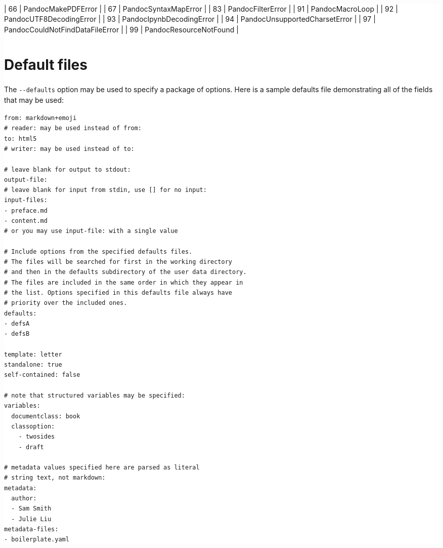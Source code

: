 | 66 | PandocMakePDFError |
| 67 | PandocSyntaxMapError |
| 83 | PandocFilterError |
| 91 | PandocMacroLoop |
| 92 | PandocUTF8DecodingError |
| 93 | PandocIpynbDecodingError |
| 94 | PandocUnsupportedCharsetError |
| 97 | PandocCouldNotFindDataFileError |
| 99 | PandocResourceNotFound |

Default files
=============

The `--defaults` option may be used to specify a package of options. Here is a sample defaults file demonstrating all of the fields that may be used:

```
from: markdown+emoji
# reader: may be used instead of from:
to: html5
# writer: may be used instead of to:

# leave blank for output to stdout:
output-file:
# leave blank for input from stdin, use [] for no input:
input-files:
- preface.md
- content.md
# or you may use input-file: with a single value

# Include options from the specified defaults files.
# The files will be searched for first in the working directory
# and then in the defaults subdirectory of the user data directory.
# The files are included in the same order in which they appear in
# the list. Options specified in this defaults file always have
# priority over the included ones.
defaults:
- defsA
- defsB

template: letter
standalone: true
self-contained: false

# note that structured variables may be specified:
variables:
  documentclass: book
  classoption:
    - twosides
    - draft

# metadata values specified here are parsed as literal
# string text, not markdown:
metadata:
  author:
  - Sam Smith
  - Julie Liu
metadata-files:
- boilerplate.yaml
```